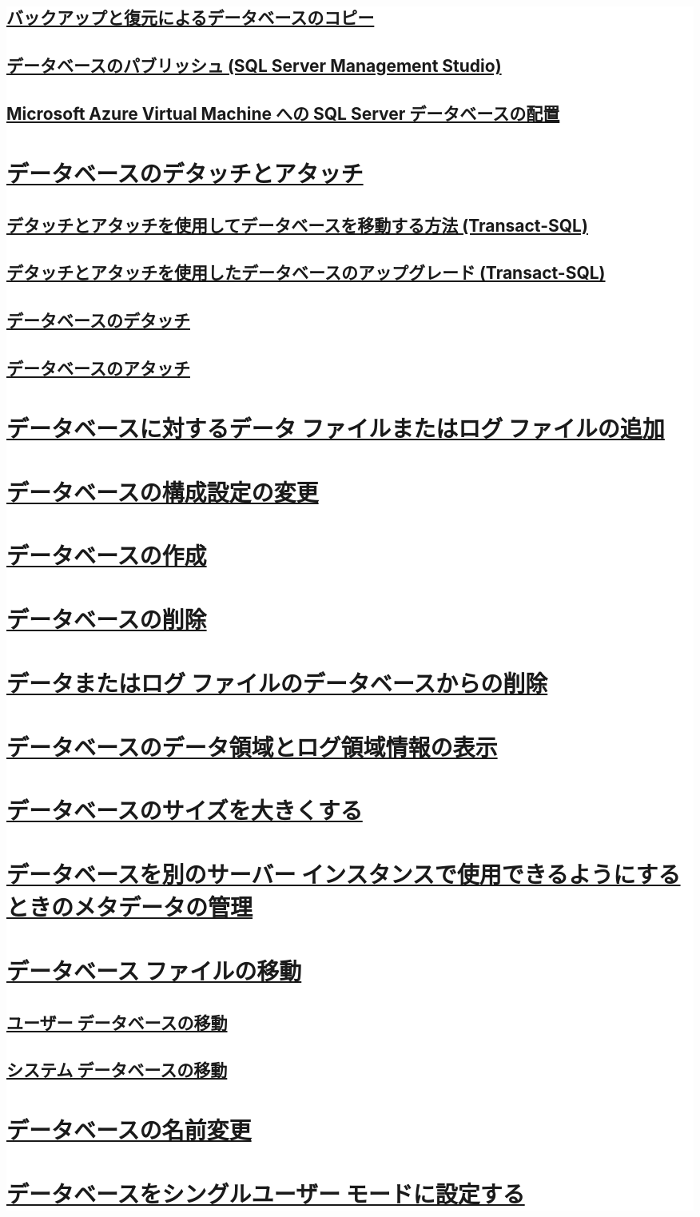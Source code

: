 ## [バックアップと復元によるデータベースのコピー](copy-databases-with-backup-and-restore.md)  
## [データベースのパブリッシュ (SQL Server Management Studio)](publish-a-database-sql-server-management-studio.md)  
## [Microsoft Azure Virtual Machine への SQL Server データベースの配置](deploy-a-sql-server-database-to-a-microsoft-azure-virtual-machine.md)  
# [データベースのデタッチとアタッチ](database-detach-and-attach-sql-server.md)  
## [デタッチとアタッチを使用してデータベースを移動する方法 (Transact-SQL)](move-a-database-using-detach-and-attach-transact-sql.md)  
## [デタッチとアタッチを使用したデータベースのアップグレード (Transact-SQL)](upgrade-a-database-using-detach-and-attach-transact-sql.md)  
## [データベースのデタッチ](detach-a-database.md)  
## [データベースのアタッチ](attach-a-database.md)  
# [データベースに対するデータ ファイルまたはログ ファイルの追加](add-data-or-log-files-to-a-database.md)  
# [データベースの構成設定の変更](change-the-configuration-settings-for-a-database.md)  
# [データベースの作成](create-a-database.md)  
# [データベースの削除](delete-a-database.md)  
# [データまたはログ ファイルのデータベースからの削除](delete-data-or-log-files-from-a-database.md)  
# [データベースのデータ領域とログ領域情報の表示](display-data-and-log-space-information-for-a-database.md)  
# [データベースのサイズを大きくする](increase-the-size-of-a-database.md)  
# [データベースを別のサーバー インスタンスで使用できるようにするときのメタデータの管理](manage-metadata-when-making-a-database-available-on-another-server.md)  
# [データベース ファイルの移動](move-database-files.md)  
## [ユーザー データベースの移動](move-user-databases.md)  
## [システム データベースの移動](move-system-databases.md)  
# [データベースの名前変更](rename-a-database.md)  
# [データベースをシングルユーザー モードに設定する](set-a-database-to-single-user-mode.md)  